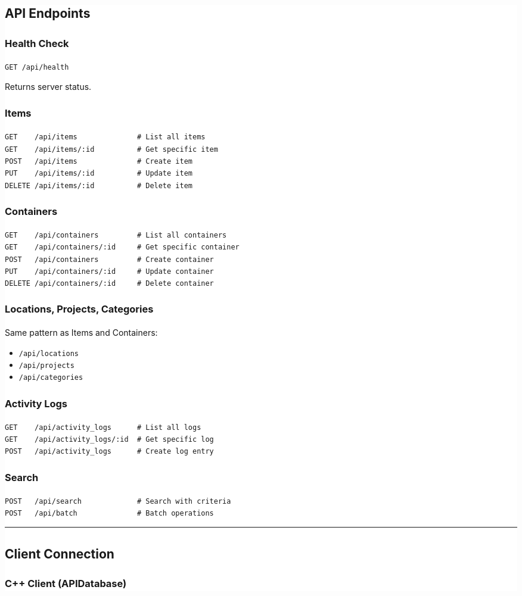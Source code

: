
## API Endpoints

### Health Check
```http
GET /api/health
```
Returns server status.

### Items
```http
GET    /api/items              # List all items
GET    /api/items/:id          # Get specific item
POST   /api/items              # Create item
PUT    /api/items/:id          # Update item
DELETE /api/items/:id          # Delete item
```

### Containers
```http
GET    /api/containers         # List all containers
GET    /api/containers/:id     # Get specific container
POST   /api/containers         # Create container
PUT    /api/containers/:id     # Update container
DELETE /api/containers/:id     # Delete container
```

### Locations, Projects, Categories
Same pattern as Items and Containers:
- `/api/locations`
- `/api/projects`
- `/api/categories`

### Activity Logs
```http
GET    /api/activity_logs      # List all logs
GET    /api/activity_logs/:id  # Get specific log
POST   /api/activity_logs      # Create log entry
```

### Search
```http
POST   /api/search             # Search with criteria
POST   /api/batch              # Batch operations
```

---

## Client Connection

### C++ Client (APIDatabase)
